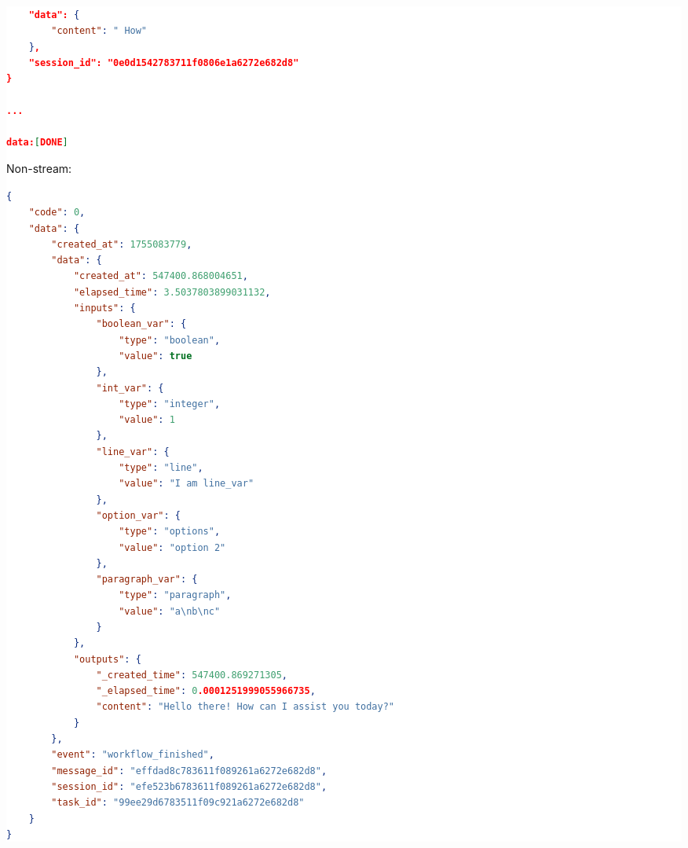 ```json
    "data": {
        "content": " How"
    },
    "session_id": "0e0d1542783711f0806e1a6272e682d8"
}

...

data:[DONE]
```

Non-stream:

```json
{
    "code": 0,
    "data": {
        "created_at": 1755083779,
        "data": {
            "created_at": 547400.868004651,
            "elapsed_time": 3.5037803899031132,
            "inputs": {
                "boolean_var": {
                    "type": "boolean",
                    "value": true
                },
                "int_var": {
                    "type": "integer",
                    "value": 1
                },
                "line_var": {
                    "type": "line",
                    "value": "I am line_var"
                },
                "option_var": {
                    "type": "options",
                    "value": "option 2"
                },
                "paragraph_var": {
                    "type": "paragraph",
                    "value": "a\nb\nc"
                }
            },
            "outputs": {
                "_created_time": 547400.869271305,
                "_elapsed_time": 0.0001251999055966735,
                "content": "Hello there! How can I assist you today?"
            }
        },
        "event": "workflow_finished",
        "message_id": "effdad8c783611f089261a6272e682d8",
        "session_id": "efe523b6783611f089261a6272e682d8",
        "task_id": "99ee29d6783511f09c921a6272e682d8"
    }
}
```
